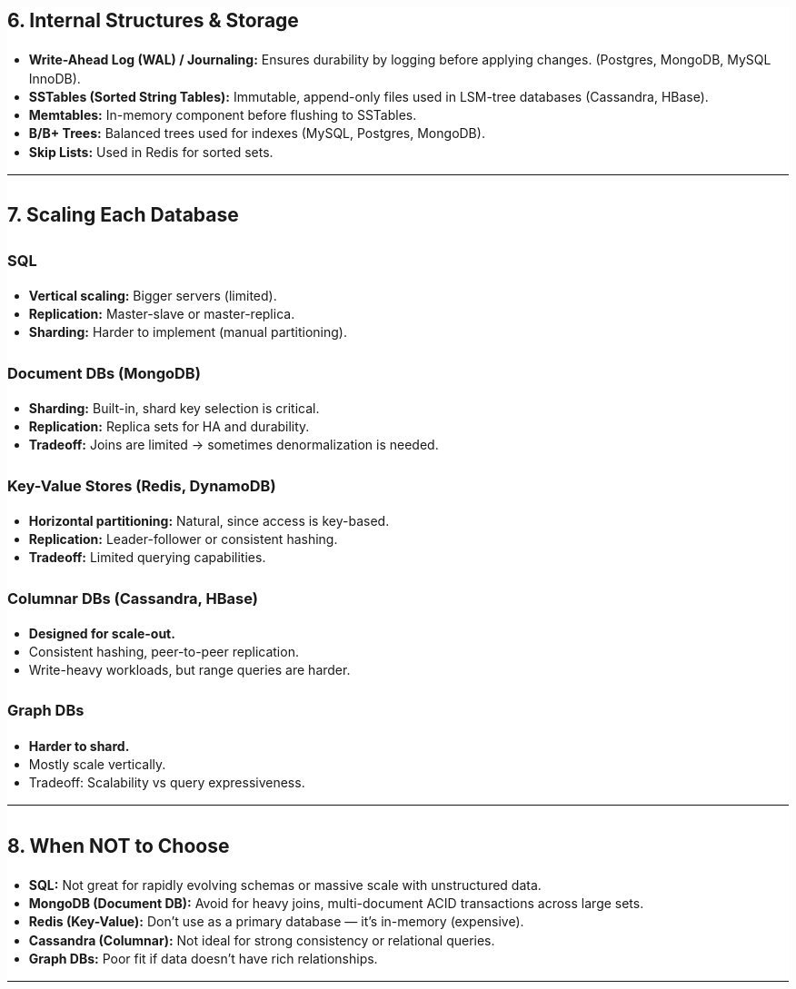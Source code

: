 
## 6. Internal Structures & Storage

- **Write-Ahead Log (WAL) / Journaling:** Ensures durability by logging before applying changes. (Postgres, MongoDB, MySQL InnoDB).  
- **SSTables (Sorted String Tables):** Immutable, append-only files used in LSM-tree databases (Cassandra, HBase).  
- **Memtables:** In-memory component before flushing to SSTables.  
- **B/B+ Trees:** Balanced trees used for indexes (MySQL, Postgres, MongoDB).  
- **Skip Lists:** Used in Redis for sorted sets.  

---

## 7. Scaling Each Database

### SQL
- **Vertical scaling:** Bigger servers (limited).  
- **Replication:** Master-slave or master-replica.  
- **Sharding:** Harder to implement (manual partitioning).  

### Document DBs (MongoDB)
- **Sharding:** Built-in, shard key selection is critical.  
- **Replication:** Replica sets for HA and durability.  
- **Tradeoff:** Joins are limited → sometimes denormalization is needed.  

### Key-Value Stores (Redis, DynamoDB)
- **Horizontal partitioning:** Natural, since access is key-based.  
- **Replication:** Leader-follower or consistent hashing.  
- **Tradeoff:** Limited querying capabilities.  

### Columnar DBs (Cassandra, HBase)
- **Designed for scale-out.**  
- Consistent hashing, peer-to-peer replication.  
- Write-heavy workloads, but range queries are harder.  

### Graph DBs
- **Harder to shard.**  
- Mostly scale vertically.  
- Tradeoff: Scalability vs query expressiveness.  

---

## 8. When NOT to Choose

- **SQL:** Not great for rapidly evolving schemas or massive scale with unstructured data.  
- **MongoDB (Document DB):** Avoid for heavy joins, multi-document ACID transactions across large sets.  
- **Redis (Key-Value):** Don’t use as a primary database — it’s in-memory (expensive).  
- **Cassandra (Columnar):** Not ideal for strong consistency or relational queries.  
- **Graph DBs:** Poor fit if data doesn’t have rich relationships.  

---